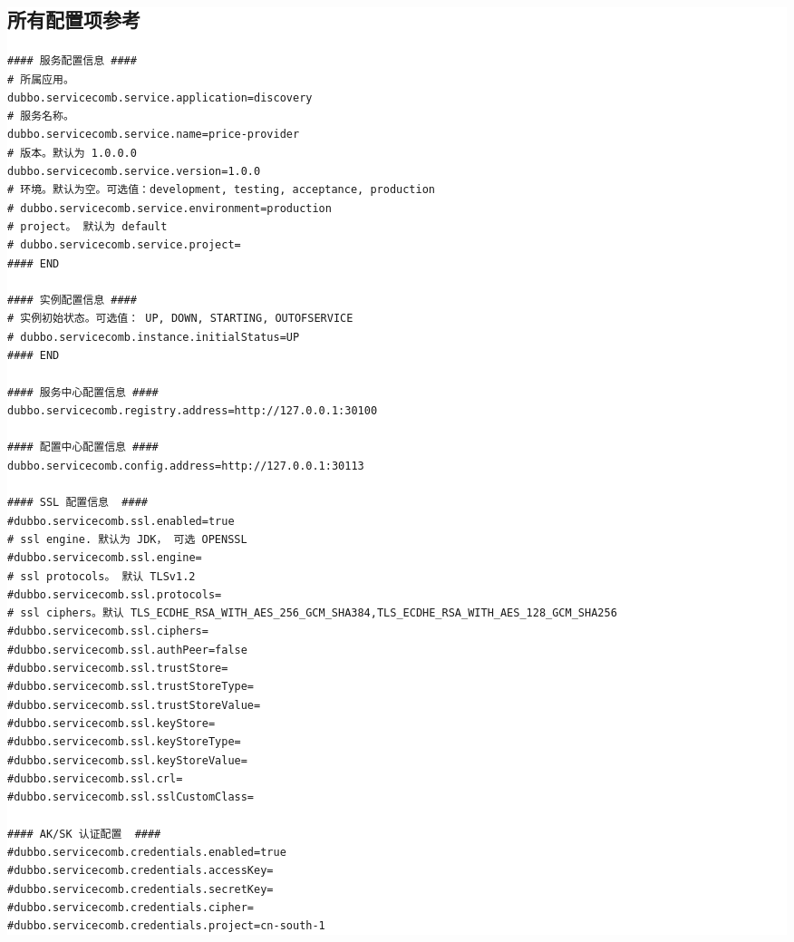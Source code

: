 
## 所有配置项参考

```properties
#### 服务配置信息 ####
# 所属应用。
dubbo.servicecomb.service.application=discovery
# 服务名称。
dubbo.servicecomb.service.name=price-provider
# 版本。默认为 1.0.0.0
dubbo.servicecomb.service.version=1.0.0
# 环境。默认为空。可选值：development, testing, acceptance, production
# dubbo.servicecomb.service.environment=production
# project。 默认为 default
# dubbo.servicecomb.service.project=
#### END

#### 实例配置信息 ####
# 实例初始状态。可选值： UP, DOWN, STARTING, OUTOFSERVICE
# dubbo.servicecomb.instance.initialStatus=UP
#### END

#### 服务中心配置信息 ####
dubbo.servicecomb.registry.address=http://127.0.0.1:30100

#### 配置中心配置信息 ####
dubbo.servicecomb.config.address=http://127.0.0.1:30113

#### SSL 配置信息  ####
#dubbo.servicecomb.ssl.enabled=true
# ssl engine. 默认为 JDK， 可选 OPENSSL
#dubbo.servicecomb.ssl.engine=
# ssl protocols。 默认 TLSv1.2
#dubbo.servicecomb.ssl.protocols=
# ssl ciphers。默认 TLS_ECDHE_RSA_WITH_AES_256_GCM_SHA384,TLS_ECDHE_RSA_WITH_AES_128_GCM_SHA256
#dubbo.servicecomb.ssl.ciphers=
#dubbo.servicecomb.ssl.authPeer=false
#dubbo.servicecomb.ssl.trustStore=
#dubbo.servicecomb.ssl.trustStoreType=
#dubbo.servicecomb.ssl.trustStoreValue=
#dubbo.servicecomb.ssl.keyStore=
#dubbo.servicecomb.ssl.keyStoreType=
#dubbo.servicecomb.ssl.keyStoreValue=
#dubbo.servicecomb.ssl.crl=
#dubbo.servicecomb.ssl.sslCustomClass=

#### AK/SK 认证配置  ####
#dubbo.servicecomb.credentials.enabled=true
#dubbo.servicecomb.credentials.accessKey=
#dubbo.servicecomb.credentials.secretKey=
#dubbo.servicecomb.credentials.cipher=
#dubbo.servicecomb.credentials.project=cn-south-1
```


